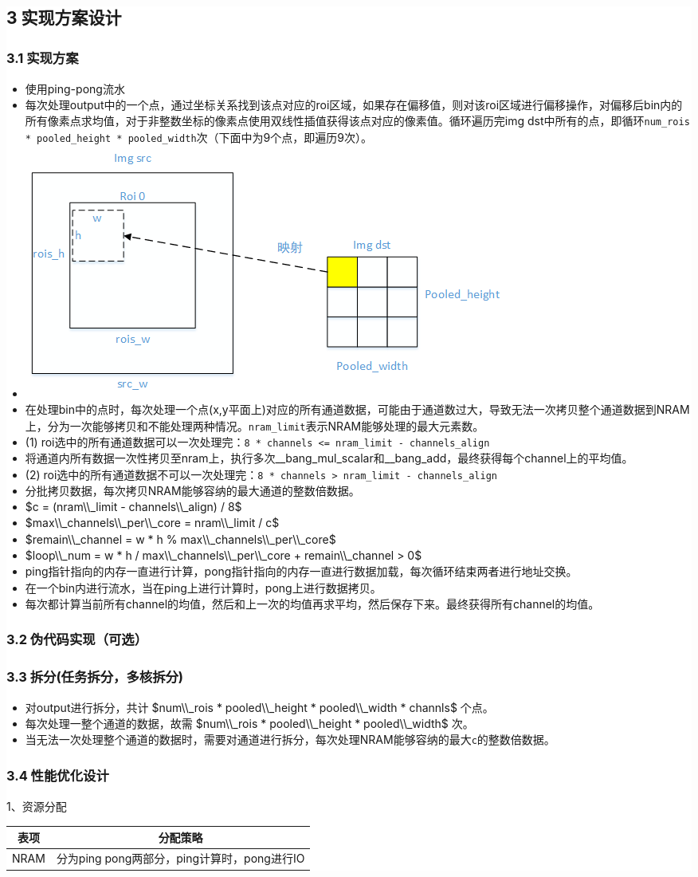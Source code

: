 ## 3 实现方案设计

### 3.1 实现方案
- 使用ping-pong流水
- 每次处理output中的一个点，通过坐标关系找到该点对应的roi区域，如果存在偏移值，则对该roi区域进行偏移操作，对偏移后bin内的所有像素点求均值，对于非整数坐标的像素点使用双线性插值获得该点对应的像素值。循环遍历完img dst中所有的点，即循环`num_rois * pooled_height * pooled_width`次（下面中为9个点，即遍历9次）。
- ![scheme](./scheme.png)
- 在处理bin中的点时，每次处理一个点(x,y平面上)对应的所有通道数据，可能由于通道数过大，导致无法一次拷贝整个通道数据到NRAM上，分为一次能够拷贝和不能处理两种情况。`nram_limit`表示NRAM能够处理的最大元素数。
- (1) roi选中的所有通道数据可以一次处理完：`8 * channels <= nram_limit - channels_align`
- 将通道内所有数据一次性拷贝至nram上，执行多次__bang_mul_scalar和__bang_add，最终获得每个channel上的平均值。
- (2) roi选中的所有通道数据不可以一次处理完：`8 * channels > nram_limit - channels_align`
- 分批拷贝数据，每次拷贝NRAM能够容纳的最大通道的整数倍数据。
- $c = (nram\\_limit - channels\\_align) / 8$
- $max\\_channels\\_per\\_core = nram\\_limit / c$
- $remain\\_channel = w * h % max\\_channels\\_per\\_core$
- $loop\\_num  = w * h / max\\_channels\\_per\\_core + remain\\_channel > 0$
- ping指针指向的内存一直进行计算，pong指针指向的内存一直进行数据加载，每次循环结束两者进行地址交换。
- 在一个bin内进行流水，当在ping上进行计算时，pong上进行数据拷贝。
- 每次都计算当前所有channel的均值，然后和上一次的均值再求平均，然后保存下来。最终获得所有channel的均值。
### 3.2 伪代码实现（可选）

### 3.3 拆分(任务拆分，多核拆分)
- 对output进行拆分，共计 $num\\_rois * pooled\\_height * pooled\\_width * channls$ 个点。
- 每次处理一整个通道的数据，故需 $num\\_rois * pooled\\_height * pooled\\_width$ 次。
- 当无法一次处理整个通道的数据时，需要对通道进行拆分，每次处理NRAM能够容纳的最大`c`的整数倍数据。
### 3.4 性能优化设计
1、资源分配

| 表项            | 分配策略   |
| ----------------| -----------|
| NRAM            | 分为ping pong两部分，ping计算时，pong进行IO |
